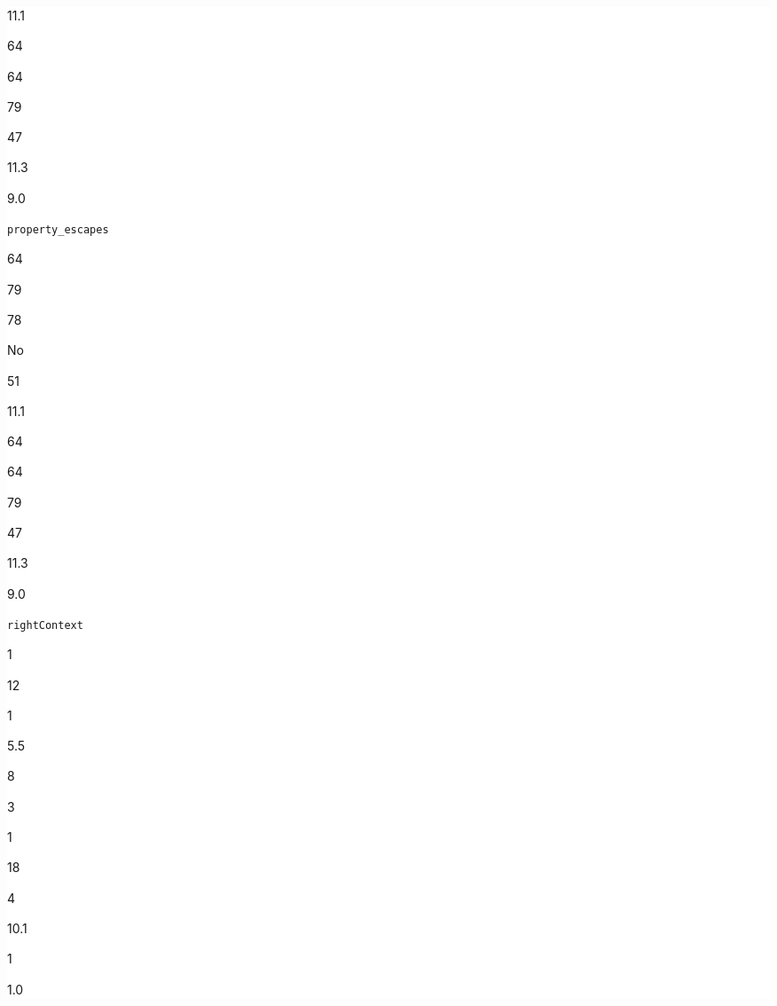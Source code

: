 11.1

64

64

79

47

11.3

9.0

`property_escapes`

64

79

78

No

51

11.1

64

64

79

47

11.3

9.0

`rightContext`

1

12

1

5.5

8

3

1

18

4

10.1

1

1.0
